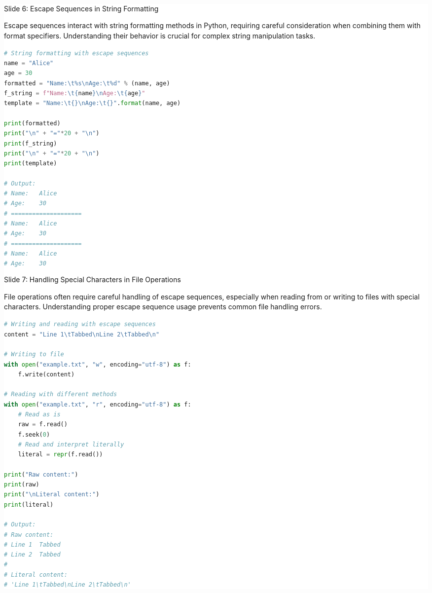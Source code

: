Slide 6: Escape Sequences in String Formatting

Escape sequences interact with string formatting methods in Python, requiring careful consideration when combining them with format specifiers. Understanding their behavior is crucial for complex string manipulation tasks.

```python
# String formatting with escape sequences
name = "Alice"
age = 30
formatted = "Name:\t%s\nAge:\t%d" % (name, age)
f_string = f"Name:\t{name}\nAge:\t{age}"
template = "Name:\t{}\nAge:\t{}".format(name, age)

print(formatted)
print("\n" + "="*20 + "\n")
print(f_string)
print("\n" + "="*20 + "\n")
print(template)

# Output:
# Name:   Alice
# Age:    30
# ====================
# Name:   Alice
# Age:    30
# ====================
# Name:   Alice
# Age:    30
```

Slide 7: Handling Special Characters in File Operations

File operations often require careful handling of escape sequences, especially when reading from or writing to files with special characters. Understanding proper escape sequence usage prevents common file handling errors.

```python
# Writing and reading with escape sequences
content = "Line 1\tTabbed\nLine 2\tTabbed\n"

# Writing to file
with open("example.txt", "w", encoding="utf-8") as f:
    f.write(content)

# Reading with different methods
with open("example.txt", "r", encoding="utf-8") as f:
    # Read as is
    raw = f.read()
    f.seek(0)
    # Read and interpret literally
    literal = repr(f.read())

print("Raw content:")
print(raw)
print("\nLiteral content:")
print(literal)

# Output:
# Raw content:
# Line 1  Tabbed
# Line 2  Tabbed
#
# Literal content:
# 'Line 1\tTabbed\nLine 2\tTabbed\n'
```
